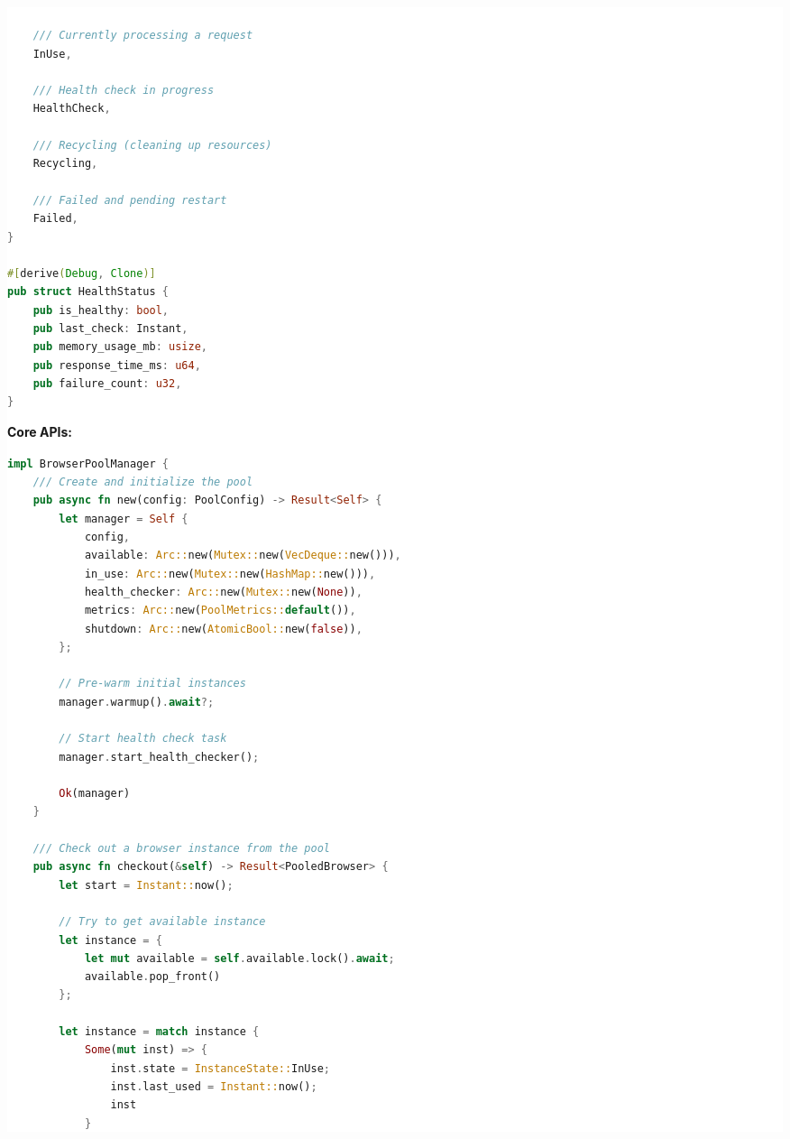 ```rust

    /// Currently processing a request
    InUse,

    /// Health check in progress
    HealthCheck,

    /// Recycling (cleaning up resources)
    Recycling,

    /// Failed and pending restart
    Failed,
}

#[derive(Debug, Clone)]
pub struct HealthStatus {
    pub is_healthy: bool,
    pub last_check: Instant,
    pub memory_usage_mb: usize,
    pub response_time_ms: u64,
    pub failure_count: u32,
}
```

**Core APIs:**

```rust
impl BrowserPoolManager {
    /// Create and initialize the pool
    pub async fn new(config: PoolConfig) -> Result<Self> {
        let manager = Self {
            config,
            available: Arc::new(Mutex::new(VecDeque::new())),
            in_use: Arc::new(Mutex::new(HashMap::new())),
            health_checker: Arc::new(Mutex::new(None)),
            metrics: Arc::new(PoolMetrics::default()),
            shutdown: Arc::new(AtomicBool::new(false)),
        };

        // Pre-warm initial instances
        manager.warmup().await?;

        // Start health check task
        manager.start_health_checker();

        Ok(manager)
    }

    /// Check out a browser instance from the pool
    pub async fn checkout(&self) -> Result<PooledBrowser> {
        let start = Instant::now();

        // Try to get available instance
        let instance = {
            let mut available = self.available.lock().await;
            available.pop_front()
        };

        let instance = match instance {
            Some(mut inst) => {
                inst.state = InstanceState::InUse;
                inst.last_used = Instant::now();
                inst
            }
```